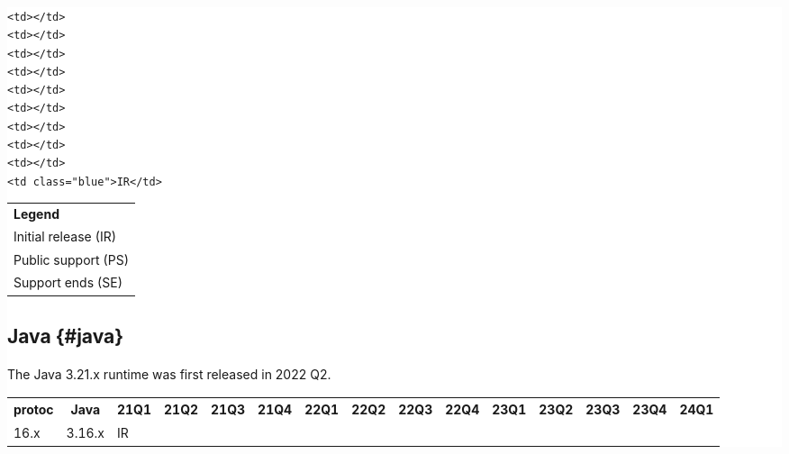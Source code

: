     <td></td>
    <td></td>
    <td></td>
    <td></td>
    <td></td>
    <td></td>
    <td></td>
    <td></td>
    <td></td>
    <td class="blue">IR</td>
  </tr>
</table>

<table>
  <tr>
    <td class="gray">
      <b>Legend</b>
    </td>
  </tr>
  <tr>
    <td class="blue">
      Initial release (IR)
    </td>
  </tr>
  <tr>
    <td class="green">
      Public support (PS)
    </td>
  </tr>
  <tr>
    <td class="red">
      Support ends (SE)
    </td>
  </tr>
</table>

## Java {#java}

The Java 3.21.x runtime was first released in 2022 Q2.

<table>
  <tr>
    <th>protoc</th>
    <th>Java</th>
    <th>21Q1</th>
    <th>21Q2</th>
    <th>21Q3</th>
    <th>21Q4</th>
    <th>22Q1</th>
    <th>22Q2</th>
    <th>22Q3</th>
    <th>22Q4</th>
    <th>23Q1</th>
    <th>23Q2</th>
    <th>23Q3</th>
    <th>23Q4</th>
    <th>24Q1</th>
  </tr>
  <tr>
    <td class="gray">16.x</td>
    <td class="gray">3.16.x</td>
    <td class="blue">IR</td>
    <td></td>
    <td></td>